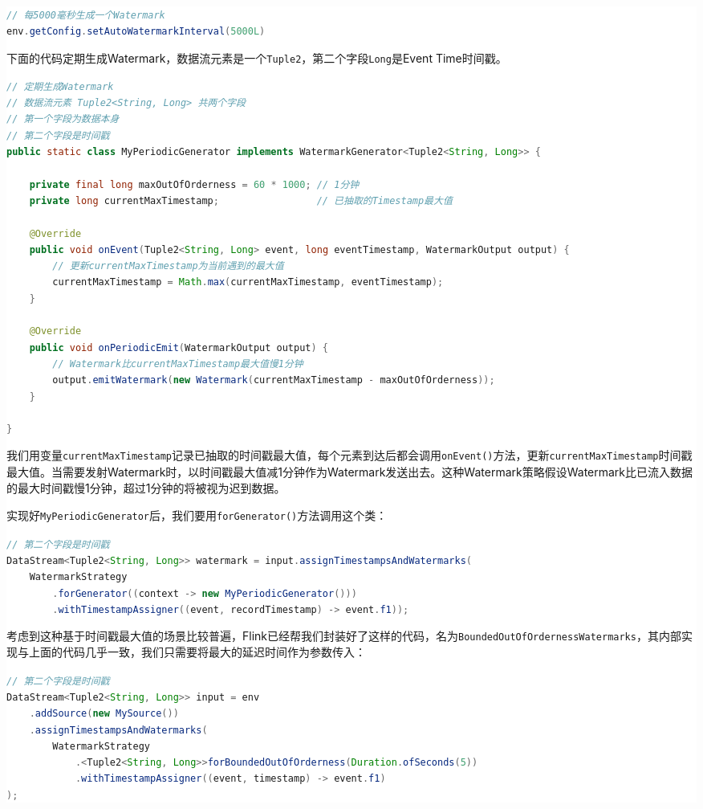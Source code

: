 ```java
// 每5000毫秒生成一个Watermark
env.getConfig.setAutoWatermarkInterval(5000L)
```

下面的代码定期生成Watermark，数据流元素是一个`Tuple2`，第二个字段`Long`是Event Time时间戳。

```java
// 定期生成Watermark
// 数据流元素 Tuple2<String, Long> 共两个字段
// 第一个字段为数据本身
// 第二个字段是时间戳
public static class MyPeriodicGenerator implements WatermarkGenerator<Tuple2<String, Long>> {

    private final long maxOutOfOrderness = 60 * 1000; // 1分钟
    private long currentMaxTimestamp;                 // 已抽取的Timestamp最大值

    @Override
    public void onEvent(Tuple2<String, Long> event, long eventTimestamp, WatermarkOutput output) {
        // 更新currentMaxTimestamp为当前遇到的最大值
        currentMaxTimestamp = Math.max(currentMaxTimestamp, eventTimestamp);
    }

    @Override
    public void onPeriodicEmit(WatermarkOutput output) {
        // Watermark比currentMaxTimestamp最大值慢1分钟
        output.emitWatermark(new Watermark(currentMaxTimestamp - maxOutOfOrderness));
    }

}
```

我们用变量`currentMaxTimestamp`记录已抽取的时间戳最大值，每个元素到达后都会调用`onEvent()`方法，更新`currentMaxTimestamp`时间戳最大值。当需要发射Watermark时，以时间戳最大值减1分钟作为Watermark发送出去。这种Watermark策略假设Watermark比已流入数据的最大时间戳慢1分钟，超过1分钟的将被视为迟到数据。

实现好`MyPeriodicGenerator`后，我们要用`forGenerator()`方法调用这个类：

```java
// 第二个字段是时间戳
DataStream<Tuple2<String, Long>> watermark = input.assignTimestampsAndWatermarks(
    WatermarkStrategy
        .forGenerator((context -> new MyPeriodicGenerator()))
        .withTimestampAssigner((event, recordTimestamp) -> event.f1));
```

考虑到这种基于时间戳最大值的场景比较普遍，Flink已经帮我们封装好了这样的代码，名为`BoundedOutOfOrdernessWatermarks`，其内部实现与上面的代码几乎一致，我们只需要将最大的延迟时间作为参数传入：

```java
// 第二个字段是时间戳
DataStream<Tuple2<String, Long>> input = env
    .addSource(new MySource())
    .assignTimestampsAndWatermarks(
        WatermarkStrategy
            .<Tuple2<String, Long>>forBoundedOutOfOrderness(Duration.ofSeconds(5))
            .withTimestampAssigner((event, timestamp) -> event.f1)
);
```
